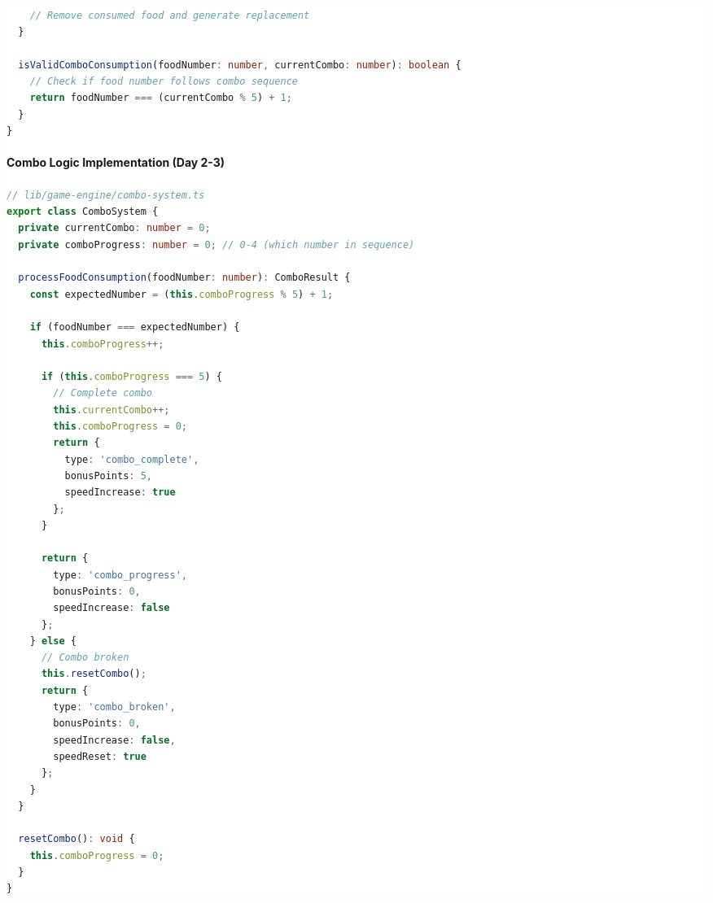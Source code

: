 ```typescript
    // Remove consumed food and generate replacement
  }
  
  isValidComboConsumption(foodNumber: number, currentCombo: number): boolean {
    // Check if food number follows combo sequence
    return foodNumber === (currentCombo % 5) + 1;
  }
}
```

#### Combo Logic Implementation (Day 2-3)
```typescript
// lib/game-engine/combo-system.ts
export class ComboSystem {
  private currentCombo: number = 0;
  private comboProgress: number = 0; // 0-4 (which number in sequence)
  
  processFoodConsumption(foodNumber: number): ComboResult {
    const expectedNumber = (this.comboProgress % 5) + 1;
    
    if (foodNumber === expectedNumber) {
      this.comboProgress++;
      
      if (this.comboProgress === 5) {
        // Complete combo
        this.currentCombo++;
        this.comboProgress = 0;
        return {
          type: 'combo_complete',
          bonusPoints: 5,
          speedIncrease: true
        };
      }
      
      return {
        type: 'combo_progress',
        bonusPoints: 0,
        speedIncrease: false
      };
    } else {
      // Combo broken
      this.resetCombo();
      return {
        type: 'combo_broken',
        bonusPoints: 0,
        speedIncrease: false,
        speedReset: true
      };
    }
  }
  
  resetCombo(): void {
    this.comboProgress = 0;
  }
}
```
